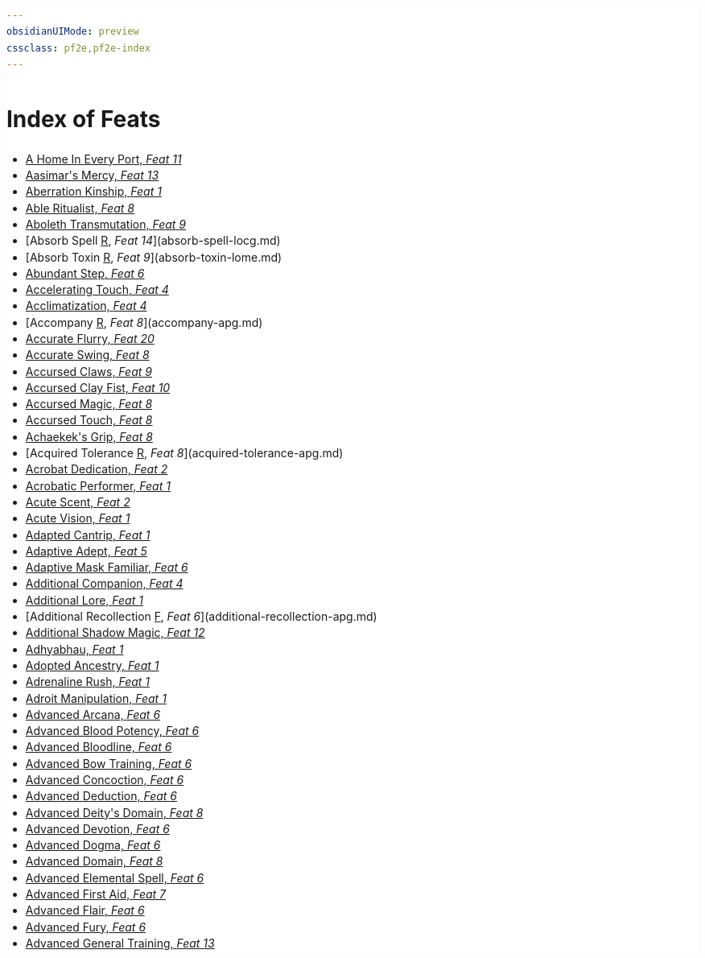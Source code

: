 ```yaml
---
obsidianUIMode: preview
cssclass: pf2e,pf2e-index
---
```

# Index of Feats

- [A Home In Every Port, *Feat 11*](a-home-in-every-port-apg.md)
- [Aasimar's Mercy, *Feat 13*](aasimars-mercy-apg.md)
- [Aberration Kinship, *Feat 1*](aberration-kinship-loag.md)
- [Able Ritualist, *Feat 8*](able-ritualist-av2.md)
- [Aboleth Transmutation, *Feat 9*](aboleth-transmutation-aaws.md)
- [Absorb Spell [R](rules/core-rulebook/chapter-9-playing-the-game.md#Actions "Reaction"), *Feat 14*](absorb-spell-locg.md)
- [Absorb Toxin [R](rules/core-rulebook/chapter-9-playing-the-game.md#Actions "Reaction"), *Feat 9*](absorb-toxin-lome.md)
- [Abundant Step, *Feat 6*](abundant-step.md)
- [Accelerating Touch, *Feat 4*](accelerating-touch-apg.md)
- [Acclimatization, *Feat 4*](acclimatization-apg.md)
- [Accompany [R](rules/core-rulebook/chapter-9-playing-the-game.md#Actions "Reaction"), *Feat 8*](accompany-apg.md)
- [Accurate Flurry, *Feat 20*](accurate-flurry-apg.md)
- [Accurate Swing, *Feat 8*](accurate-swing-ngd.md)
- [Accursed Claws, *Feat 9*](accursed-claws-apg.md)
- [Accursed Clay Fist, *Feat 10*](accursed-clay-fist-ec3.md)
- [Accursed Magic, *Feat 8*](accursed-magic-da.md)
- [Accursed Touch, *Feat 8*](accursed-touch-botd.md)
- [Achaekek's Grip, *Feat 8*](achaekeks-grip-lol.md)
- [Acquired Tolerance [R](rules/core-rulebook/chapter-9-playing-the-game.md#Actions "Reaction"), *Feat 8*](acquired-tolerance-apg.md)
- [Acrobat Dedication, *Feat 2*](acrobat-dedication-apg.md)
- [Acrobatic Performer, *Feat 1*](acrobatic-performer-apg.md)
- [Acute Scent, *Feat 2*](acute-scent.md)
- [Acute Vision, *Feat 1*](acute-vision.md)
- [Adapted Cantrip, *Feat 1*](adapted-cantrip.md)
- [Adaptive Adept, *Feat 5*](adaptive-adept.md)
- [Adaptive Mask Familiar, *Feat 6*](adaptive-mask-familiar-locg.md)
- [Additional Companion, *Feat 4*](additional-companion-apg.md)
- [Additional Lore, *Feat 1*](additional-lore.md)
- [Additional Recollection [F](rules/core-rulebook/chapter-9-playing-the-game.md#Actions "Free Action"), *Feat 6*](additional-recollection-apg.md)
- [Additional Shadow Magic, *Feat 12*](additional-shadow-magic-apg.md)
- [Adhyabhau, *Feat 1*](adhyabhau-loag.md)
- [Adopted Ancestry, *Feat 1*](adopted-ancestry.md)
- [Adrenaline Rush, *Feat 1*](adrenaline-rush-apg.md)
- [Adroit Manipulation, *Feat 1*](adroit-manipulation-locg.md)
- [Advanced Arcana, *Feat 6*](advanced-arcana.md)
- [Advanced Blood Potency, *Feat 6*](advanced-blood-potency.md)
- [Advanced Bloodline, *Feat 6*](advanced-bloodline.md)
- [Advanced Bow Training, *Feat 6*](advanced-bow-training-apg.md)
- [Advanced Concoction, *Feat 6*](advanced-concoction.md)
- [Advanced Deduction, *Feat 6*](advanced-deduction-apg.md)
- [Advanced Deity's Domain, *Feat 8*](advanced-deitys-domain.md)
- [Advanced Devotion, *Feat 6*](advanced-devotion.md)
- [Advanced Dogma, *Feat 6*](advanced-dogma.md)
- [Advanced Domain, *Feat 8*](advanced-domain.md)
- [Advanced Elemental Spell, *Feat 6*](advanced-elemental-spell-som.md)
- [Advanced First Aid, *Feat 7*](advanced-first-aid-apg.md)
- [Advanced Flair, *Feat 6*](advanced-flair-apg.md)
- [Advanced Fury, *Feat 6*](advanced-fury.md)
- [Advanced General Training, *Feat 13*](advanced-general-training-apg.md)